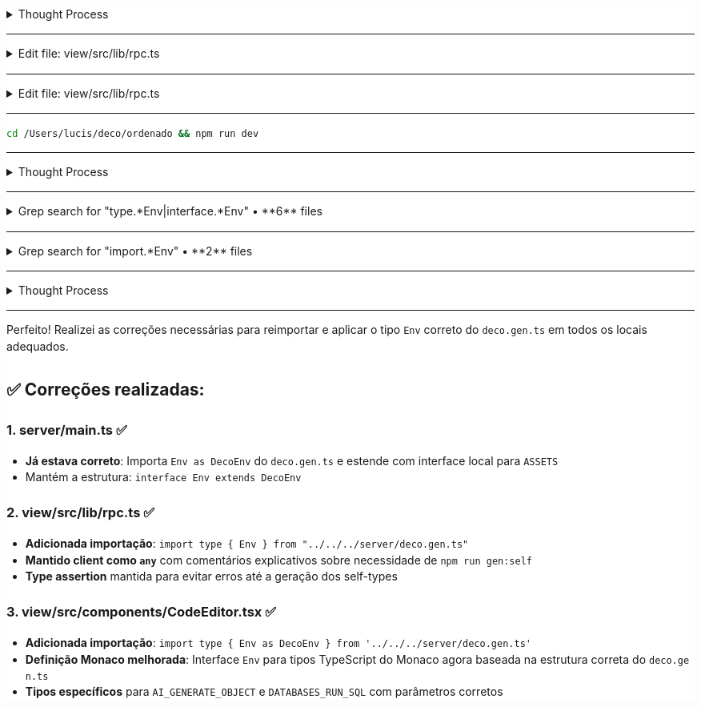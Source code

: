 
<think><details><summary>Thought Process</summary></details></think>

---

<details><summary>Edit file: view/src/lib/rpc.ts</summary></details>

---

<details><summary>Edit file: view/src/lib/rpc.ts</summary></details>

---

```bash
cd /Users/lucis/deco/ordenado && npm run dev
```

---

<think><details><summary>Thought Process</summary></details></think>

---

<details><summary>Grep search for "type.*Env|interface.*Env" • **6** files</summary></details>

---

<details><summary>Grep search for "import.*Env" • **2** files</summary></details>

---

<think><details><summary>Thought Process</summary></details></think>

---

Perfeito! Realizei as correções necessárias para reimportar e aplicar o tipo `Env` correto do `deco.gen.ts` em todos os locais adequados. 

## ✅ Correções realizadas:

### 1. **server/main.ts** ✅
- **Já estava correto**: Importa `Env as DecoEnv` do `deco.gen.ts` e estende com interface local para `ASSETS`
- Mantém a estrutura: `interface Env extends DecoEnv`

### 2. **view/src/lib/rpc.ts** ✅  
- **Adicionada importação**: `import type { Env } from "../../../server/deco.gen.ts"`
- **Mantido client como `any`** com comentários explicativos sobre necessidade de `npm run gen:self`
- **Type assertion** mantida para evitar erros até a geração dos self-types

### 3. **view/src/components/CodeEditor.tsx** ✅
- **Adicionada importação**: `import type { Env as DecoEnv } from '../../../server/deco.gen.ts'`
- **Definição Monaco melhorada**: Interface `Env` para tipos TypeScript do Monaco agora baseada na estrutura correta do `deco.gen.ts`
- **Tipos específicos** para `AI_GENERATE_OBJECT` e `DATABASES_RUN_SQL` com parâmetros corretos
